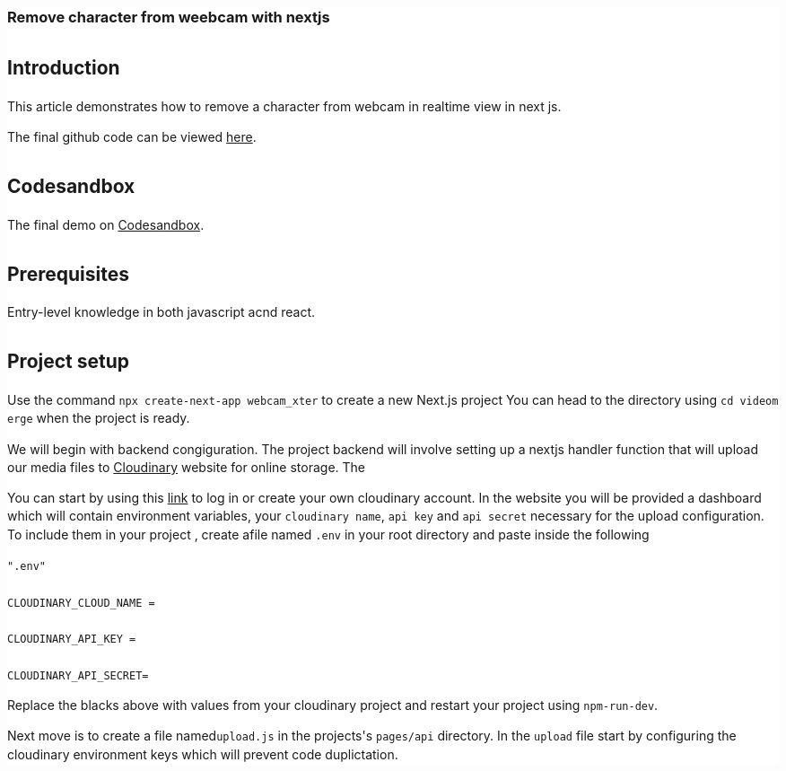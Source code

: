 ### Remove character from weebcam with nextjs


## Introduction

This article demonstrates how to remove a character from webcam in realtime view in next js.



The final github code can be viewed [here](/).


## Codesandbox

The final demo on [Codesandbox](/).

<CodeSandbox
title="webcam-character-remover"
id=" "
/>

## Prerequisites

Entry-level knowledge in both javascript acnd react.

## Project setup

Use the command `npx create-next-app webcam_xter` to create a new Next.js project
You can head to the directory using `cd videomerge` when the project is ready.

We will begin with backend congiguration. The project backend will involve setting up a nextjs handler function that will upload our media files to [Cloudinary](https://cloudinary.com/?ap=em) website for online storage. The

You can start by using this [link](https://cloudinary.com/console) to log in  or create your own cloudinary account. In the website you will be provided a dashboard which will contain environment variables, your `cloudinary name`, `api key` and `api secret` necessary for the upload configuration. To include them in your project , create afile named `.env` in your root directory and paste inside the following

```
".env"

CLOUDINARY_CLOUD_NAME =

CLOUDINARY_API_KEY =

CLOUDINARY_API_SECRET=
```

Replace the blacks above with values from your cloudinary project and restart your project using `npm-run-dev`.

Next move is to create a file named`upload.js` in the projects's `pages/api` directory.
In the `upload` file start by configuring the cloudinary environment keys which will prevent code duplictation.
